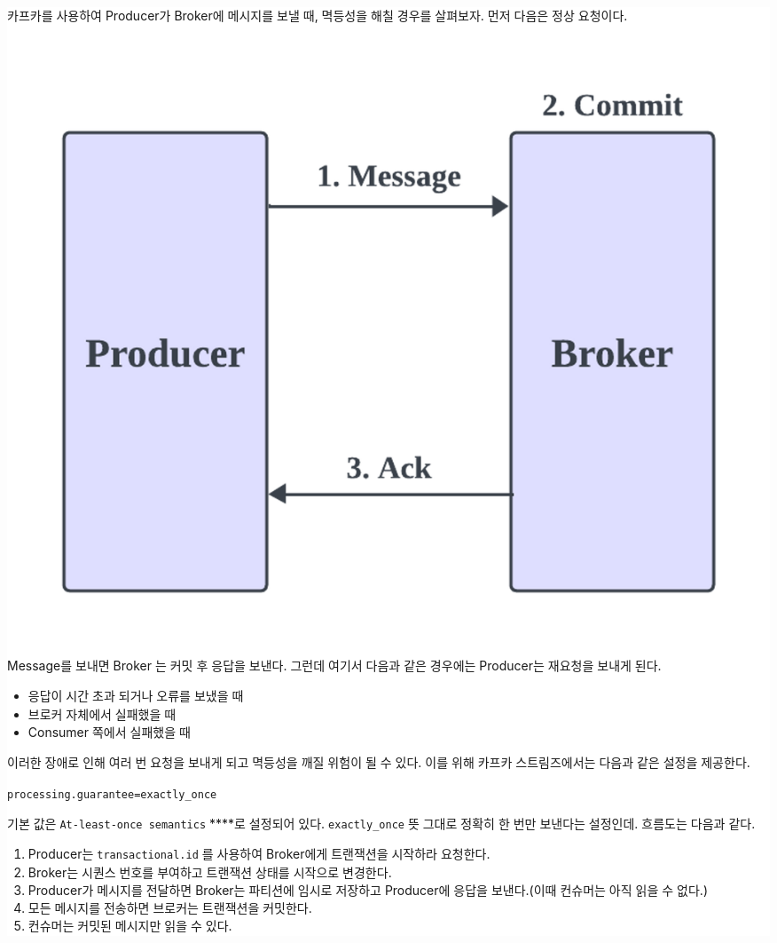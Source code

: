 카프카를 사용하여 Producer가 Broker에 메시지를 보낼 때, 멱등성을 해칠 경우를 살펴보자. 먼저 다음은 정상 요청이다. 

![idempotent_flow](/assets/images/reservation/kafka_idompotent.png)

Message를 보내면 Broker 는 커밋 후 응답을 보낸다. 그런데 여기서 다음과 같은 경우에는 Producer는 재요청을 보내게 된다.  

- 응답이 시간 초과 되거나 오류를 보냈을 때
- 브로커 자체에서 실패했을 때
- Consumer 쪽에서 실패했을 때

이러한 장애로 인해 여러 번 요청을 보내게 되고 멱등성을 깨질 위험이 될 수 있다. 이를 위해 카프카 스트림즈에서는 다음과 같은 설정을 제공한다. 

`processing.guarantee=exactly_once`

기본 값은 `At-least-once semantics` ****로 설정되어 있다. `exactly_once` 뜻 그대로 정확히 한 번만 보낸다는 설정인데. 흐름도는 다음과 같다. 

1. Producer는 `transactional.id` 를 사용하여 Broker에게 트랜잭션을 시작하라 요청한다. 
2. Broker는 시퀀스 번호를 부여하고 트랜잭션 상태를 시작으로 변경한다.
3. Producer가 메시지를 전달하면 Broker는 파티션에 임시로 저장하고 Producer에 응답을 보낸다.(이때 컨슈머는 아직 읽을 수 없다.)
4. 모든 메시지를 전송하면 브로커는 트랜잭션을 커밋한다.
5. 컨슈머는 커밋된 메시지만 읽을 수 있다.

